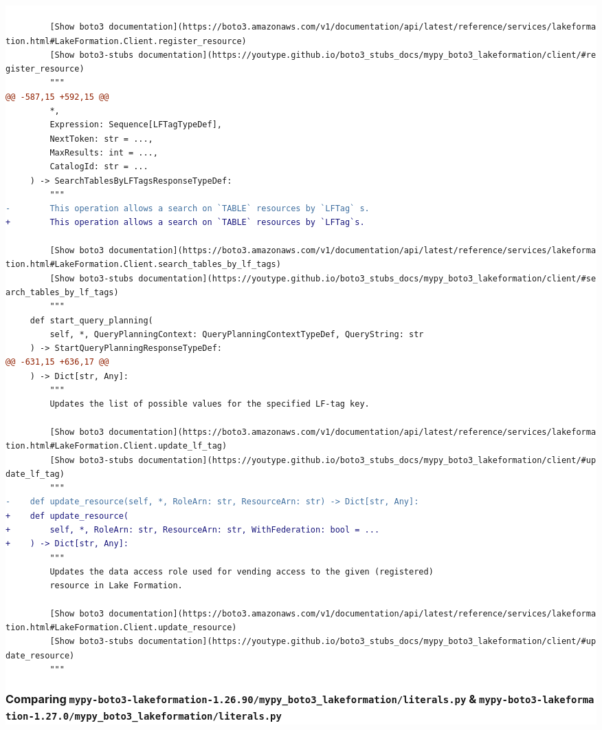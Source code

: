 ```diff
 
         [Show boto3 documentation](https://boto3.amazonaws.com/v1/documentation/api/latest/reference/services/lakeformation.html#LakeFormation.Client.register_resource)
         [Show boto3-stubs documentation](https://youtype.github.io/boto3_stubs_docs/mypy_boto3_lakeformation/client/#register_resource)
         """
@@ -587,15 +592,15 @@
         *,
         Expression: Sequence[LFTagTypeDef],
         NextToken: str = ...,
         MaxResults: int = ...,
         CatalogId: str = ...
     ) -> SearchTablesByLFTagsResponseTypeDef:
         """
-        This operation allows a search on `TABLE` resources by `LFTag` s.
+        This operation allows a search on `TABLE` resources by `LFTag`s.
 
         [Show boto3 documentation](https://boto3.amazonaws.com/v1/documentation/api/latest/reference/services/lakeformation.html#LakeFormation.Client.search_tables_by_lf_tags)
         [Show boto3-stubs documentation](https://youtype.github.io/boto3_stubs_docs/mypy_boto3_lakeformation/client/#search_tables_by_lf_tags)
         """
     def start_query_planning(
         self, *, QueryPlanningContext: QueryPlanningContextTypeDef, QueryString: str
     ) -> StartQueryPlanningResponseTypeDef:
@@ -631,15 +636,17 @@
     ) -> Dict[str, Any]:
         """
         Updates the list of possible values for the specified LF-tag key.
 
         [Show boto3 documentation](https://boto3.amazonaws.com/v1/documentation/api/latest/reference/services/lakeformation.html#LakeFormation.Client.update_lf_tag)
         [Show boto3-stubs documentation](https://youtype.github.io/boto3_stubs_docs/mypy_boto3_lakeformation/client/#update_lf_tag)
         """
-    def update_resource(self, *, RoleArn: str, ResourceArn: str) -> Dict[str, Any]:
+    def update_resource(
+        self, *, RoleArn: str, ResourceArn: str, WithFederation: bool = ...
+    ) -> Dict[str, Any]:
         """
         Updates the data access role used for vending access to the given (registered)
         resource in Lake Formation.
 
         [Show boto3 documentation](https://boto3.amazonaws.com/v1/documentation/api/latest/reference/services/lakeformation.html#LakeFormation.Client.update_resource)
         [Show boto3-stubs documentation](https://youtype.github.io/boto3_stubs_docs/mypy_boto3_lakeformation/client/#update_resource)
         """
```

### Comparing `mypy-boto3-lakeformation-1.26.90/mypy_boto3_lakeformation/literals.py` & `mypy-boto3-lakeformation-1.27.0/mypy_boto3_lakeformation/literals.py`
